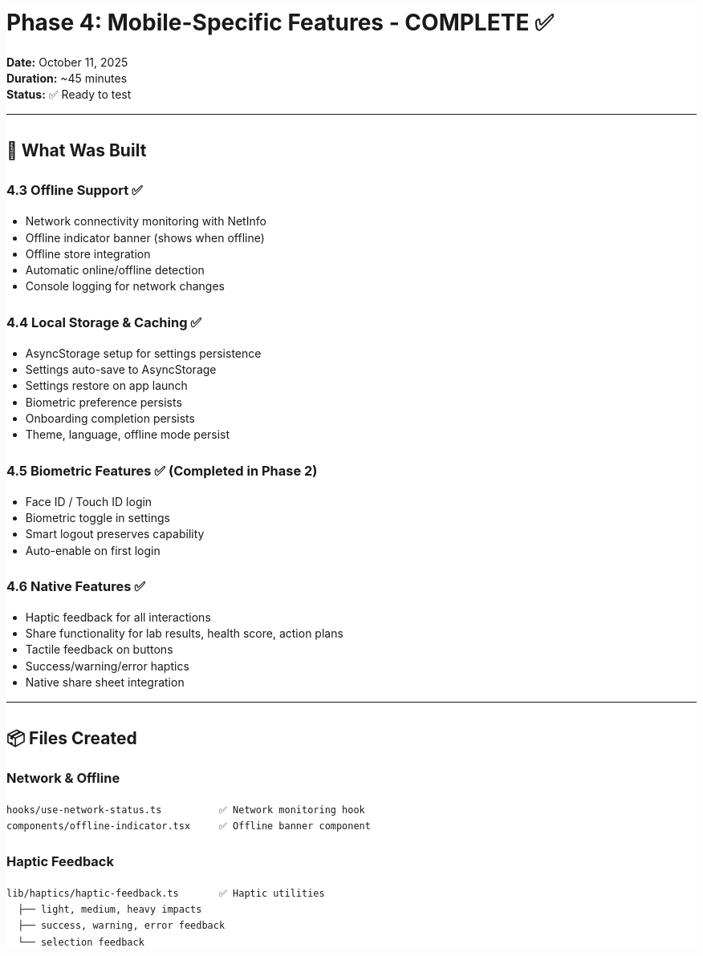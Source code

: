 # Phase 4: Mobile-Specific Features - COMPLETE ✅

**Date:** October 11, 2025  
**Duration:** ~45 minutes  
**Status:** ✅ Ready to test

---

## 🎉 What Was Built

### **4.3 Offline Support** ✅
- Network connectivity monitoring with NetInfo
- Offline indicator banner (shows when offline)
- Offline store integration
- Automatic online/offline detection
- Console logging for network changes

### **4.4 Local Storage & Caching** ✅
- AsyncStorage setup for settings persistence
- Settings auto-save to AsyncStorage
- Settings restore on app launch
- Biometric preference persists
- Onboarding completion persists
- Theme, language, offline mode persist

### **4.5 Biometric Features** ✅ (Completed in Phase 2)
- Face ID / Touch ID login
- Biometric toggle in settings
- Smart logout preserves capability
- Auto-enable on first login

### **4.6 Native Features** ✅
- Haptic feedback for all interactions
- Share functionality for lab results, health score, action plans
- Tactile feedback on buttons
- Success/warning/error haptics
- Native share sheet integration

---

## 📦 Files Created

### **Network & Offline**
```
hooks/use-network-status.ts          ✅ Network monitoring hook
components/offline-indicator.tsx     ✅ Offline banner component
```

### **Haptic Feedback**
```
lib/haptics/haptic-feedback.ts       ✅ Haptic utilities
  ├── light, medium, heavy impacts
  ├── success, warning, error feedback
  └── selection feedback
```

